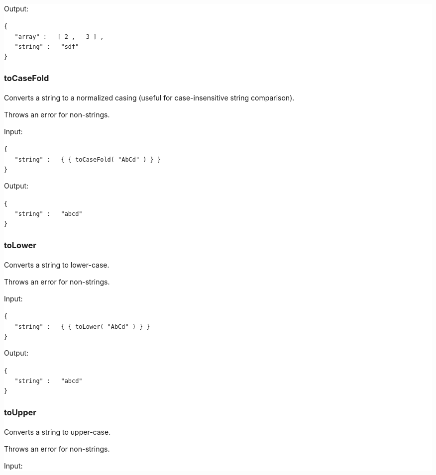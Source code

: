 Output:

```
{
   "array" :   [ 2 ,   3 ] ,
   "string" :   "sdf"
}
```

### toCaseFold​

Converts a string to a normalized casing (useful for case-insensitive string comparison).

Throws an error for non-strings.

Input:

```
{
   "string" :   { { toCaseFold( "AbCd" ) } }
}
```

Output:

```
{
   "string" :   "abcd"
}
```

### toLower​

Converts a string to lower-case.

Throws an error for non-strings.

Input:

```
{
   "string" :   { { toLower( "AbCd" ) } }
}
```

Output:

```
{
   "string" :   "abcd"
}
```

### toUpper​

Converts a string to upper-case.

Throws an error for non-strings.

Input:
